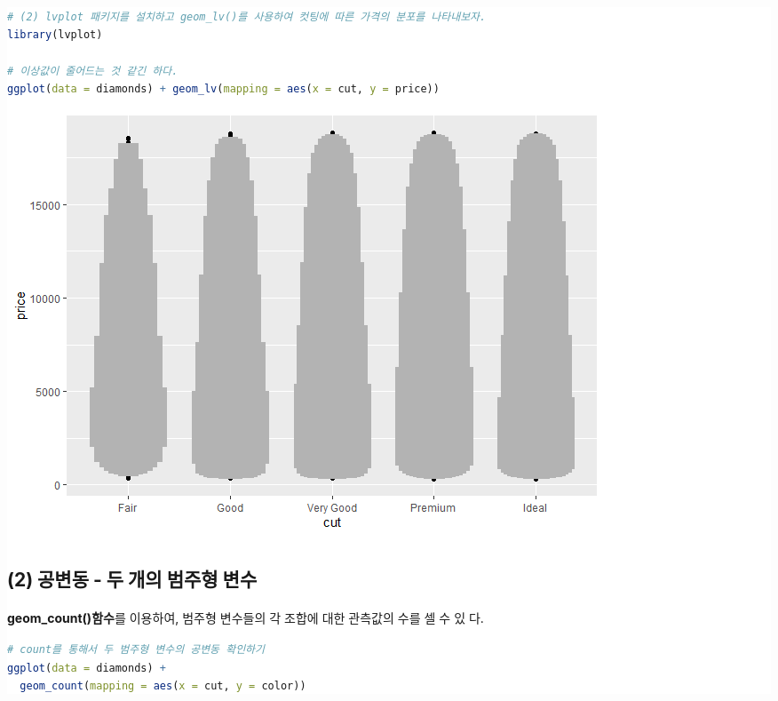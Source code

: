 ``` r
# (2) lvplot 패키지를 설치하고 geom_lv()를 사용하여 컷팅에 따른 가격의 분포를 나타내보자.
library(lvplot)

# 이상값이 줄어드는 것 같긴 하다.
ggplot(data = diamonds) + geom_lv(mapping = aes(x = cut, y = price))
```

![](week2-homework_files/figure-gfm/unnamed-chunk-55-1.png)

## (2) 공변동 - 두 개의 범주형 변수

**geom_count()함수**를 이용하여, 범주형 변수들의 각 조합에 대한 관측값의
수를 셀 수 있 다.

``` r
# count를 통해서 두 범주형 변수의 공변동 확인하기
ggplot(data = diamonds) +
  geom_count(mapping = aes(x = cut, y = color))
```
